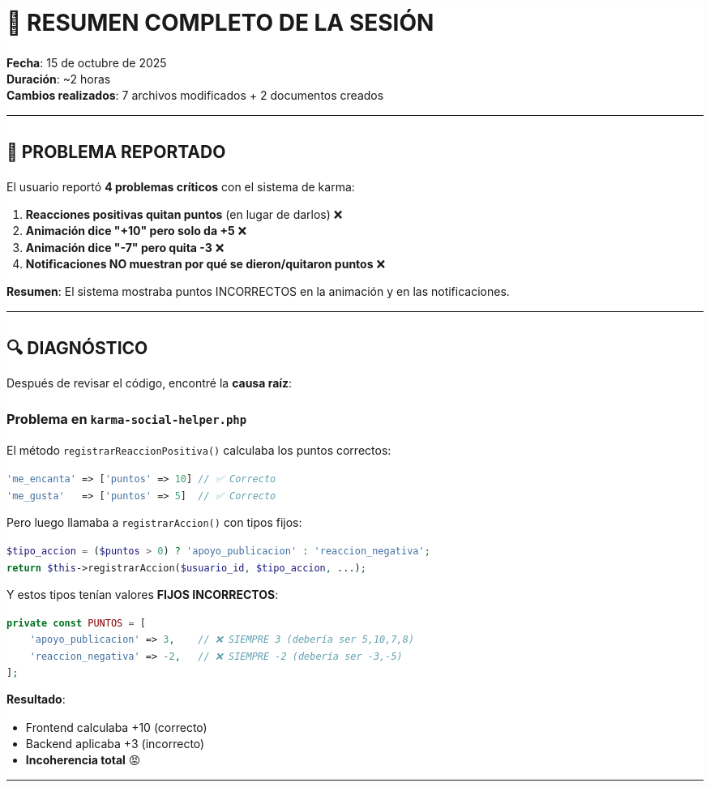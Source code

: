 # 🎯 RESUMEN COMPLETO DE LA SESIÓN

**Fecha**: 15 de octubre de 2025  
**Duración**: ~2 horas  
**Cambios realizados**: 7 archivos modificados + 2 documentos creados

---

## 🐛 PROBLEMA REPORTADO

El usuario reportó **4 problemas críticos** con el sistema de karma:

1. **Reacciones positivas quitan puntos** (en lugar de darlos) ❌
2. **Animación dice "+10" pero solo da +5** ❌
3. **Animación dice "-7" pero quita -3** ❌
4. **Notificaciones NO muestran por qué se dieron/quitaron puntos** ❌

**Resumen**: El sistema mostraba puntos INCORRECTOS en la animación y en las notificaciones.

---

## 🔍 DIAGNÓSTICO

Después de revisar el código, encontré la **causa raíz**:

### Problema en `karma-social-helper.php`

El método `registrarReaccionPositiva()` calculaba los puntos correctos:
```php
'me_encanta' => ['puntos' => 10] // ✅ Correcto
'me_gusta'   => ['puntos' => 5]  // ✅ Correcto
```

Pero luego llamaba a `registrarAccion()` con tipos fijos:
```php
$tipo_accion = ($puntos > 0) ? 'apoyo_publicacion' : 'reaccion_negativa';
return $this->registrarAccion($usuario_id, $tipo_accion, ...);
```

Y estos tipos tenían valores **FIJOS INCORRECTOS**:
```php
private const PUNTOS = [
    'apoyo_publicacion' => 3,    // ❌ SIEMPRE 3 (debería ser 5,10,7,8)
    'reaccion_negativa' => -2,   // ❌ SIEMPRE -2 (debería ser -3,-5)
];
```

**Resultado**: 
- Frontend calculaba +10 (correcto)
- Backend aplicaba +3 (incorrecto)
- **Incoherencia total** 😡

---
